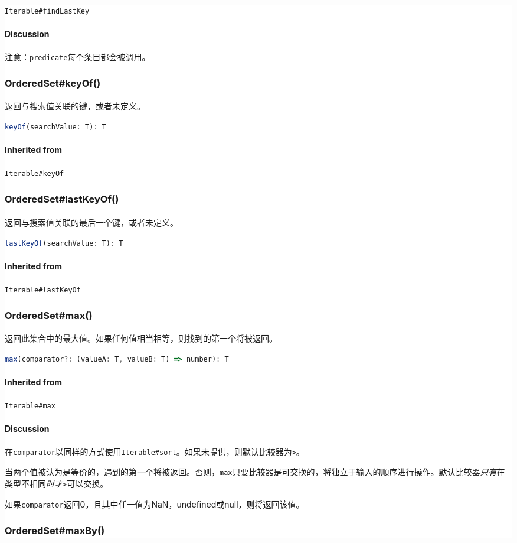```
Iterable#findLastKey
```

#### Discussion

注意：`predicate`每个条目都会被调用。

### OrderedSet#keyOf()

返回与搜索值关联的键，或者未定义。

```javascript
keyOf(searchValue: T): T
```

#### Inherited from

```
Iterable#keyOf
```

### OrderedSet#lastKeyOf()

返回与搜索值关联的最后一个键，或者未定义。

```javascript
lastKeyOf(searchValue: T): T
```

#### Inherited from

```
Iterable#lastKeyOf
```

### OrderedSet#max()

返回此集合中的最大值。如果任何值相当相等，则找到的第一个将被返回。

```javascript
max(comparator?: (valueA: T, valueB: T) => number): T
```

#### Inherited from

```
Iterable#max
```

#### Discussion

在`comparator`以同样的方式使用`Iterable#sort`。如果未提供，则默认比较器为`>`。

当两个值被认为是等价的，遇到的第一个将被返回。否则，`max`只要比较器是可交换的，将独立于输入的顺序进行操作。默认比较器*只有*在类型不相同*时才*`>`可以交换。

如果`comparator`返回0，且其中任一值为NaN，undefined或null，则将返回该值。

### OrderedSet#maxBy()
